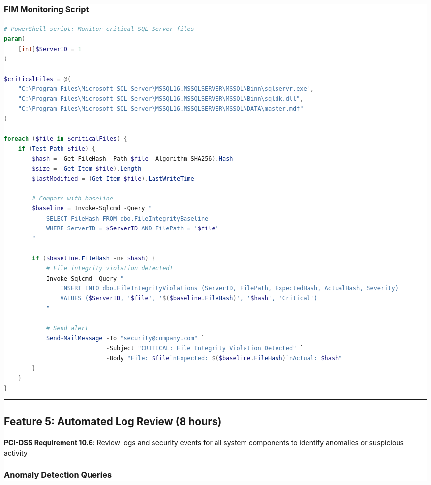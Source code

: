 ### FIM Monitoring Script

```powershell
# PowerShell script: Monitor critical SQL Server files
param(
    [int]$ServerID = 1
)

$criticalFiles = @(
    "C:\Program Files\Microsoft SQL Server\MSSQL16.MSSQLSERVER\MSSQL\Binn\sqlservr.exe",
    "C:\Program Files\Microsoft SQL Server\MSSQL16.MSSQLSERVER\MSSQL\Binn\sqldk.dll",
    "C:\Program Files\Microsoft SQL Server\MSSQL16.MSSQLSERVER\MSSQL\DATA\master.mdf"
)

foreach ($file in $criticalFiles) {
    if (Test-Path $file) {
        $hash = (Get-FileHash -Path $file -Algorithm SHA256).Hash
        $size = (Get-Item $file).Length
        $lastModified = (Get-Item $file).LastWriteTime

        # Compare with baseline
        $baseline = Invoke-Sqlcmd -Query "
            SELECT FileHash FROM dbo.FileIntegrityBaseline
            WHERE ServerID = $ServerID AND FilePath = '$file'
        "

        if ($baseline.FileHash -ne $hash) {
            # File integrity violation detected!
            Invoke-Sqlcmd -Query "
                INSERT INTO dbo.FileIntegrityViolations (ServerID, FilePath, ExpectedHash, ActualHash, Severity)
                VALUES ($ServerID, '$file', '$($baseline.FileHash)', '$hash', 'Critical')
            "

            # Send alert
            Send-MailMessage -To "security@company.com" `
                             -Subject "CRITICAL: File Integrity Violation Detected" `
                             -Body "File: $file`nExpected: $($baseline.FileHash)`nActual: $hash"
        }
    }
}
```

---

## Feature 5: Automated Log Review (8 hours)

**PCI-DSS Requirement 10.6**: Review logs and security events for all system components to identify anomalies or suspicious activity

### Anomaly Detection Queries
